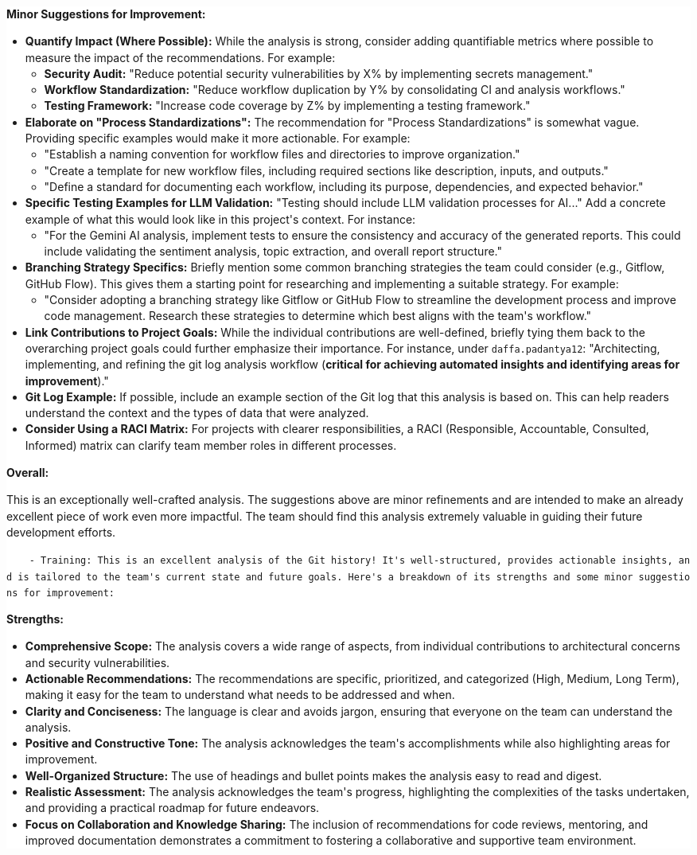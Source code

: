 **Minor Suggestions for Improvement:**

*   **Quantify Impact (Where Possible):** While the analysis is strong, consider adding quantifiable metrics where possible to measure the impact of the recommendations. For example:
    *   **Security Audit:** "Reduce potential security vulnerabilities by X% by implementing secrets management."
    *   **Workflow Standardization:** "Reduce workflow duplication by Y% by consolidating CI and analysis workflows."
    *   **Testing Framework:** "Increase code coverage by Z% by implementing a testing framework."
*   **Elaborate on "Process Standardizations":** The recommendation for "Process Standardizations" is somewhat vague. Providing specific examples would make it more actionable.  For example:
    *   "Establish a naming convention for workflow files and directories to improve organization."
    *   "Create a template for new workflow files, including required sections like description, inputs, and outputs."
    *   "Define a standard for documenting each workflow, including its purpose, dependencies, and expected behavior."
*   **Specific Testing Examples for LLM Validation:**  "Testing should include LLM validation processes for AI..."  Add a concrete example of what this would look like in this project's context.  For instance:
    *   "For the Gemini AI analysis, implement tests to ensure the consistency and accuracy of the generated reports. This could include validating the sentiment analysis, topic extraction, and overall report structure."
*   **Branching Strategy Specifics:** Briefly mention some common branching strategies the team could consider (e.g., Gitflow, GitHub Flow). This gives them a starting point for researching and implementing a suitable strategy. For example:
    *   "Consider adopting a branching strategy like Gitflow or GitHub Flow to streamline the development process and improve code management.  Research these strategies to determine which best aligns with the team's workflow."
*   **Link Contributions to Project Goals:**  While the individual contributions are well-defined, briefly tying them back to the overarching project goals could further emphasize their importance.  For instance, under `daffa.padantya12`: "Architecting, implementing, and refining the git log analysis workflow (**critical for achieving automated insights and identifying areas for improvement**)."
*   **Git Log Example:** If possible, include an example section of the Git log that this analysis is based on. This can help readers understand the context and the types of data that were analyzed.
*   **Consider Using a RACI Matrix:** For projects with clearer responsibilities, a RACI (Responsible, Accountable, Consulted, Informed) matrix can clarify team member roles in different processes.

**Overall:**

This is an exceptionally well-crafted analysis. The suggestions above are minor refinements and are intended to make an already excellent piece of work even more impactful. The team should find this analysis extremely valuable in guiding their future development efforts.

        - Training: This is an excellent analysis of the Git history! It's well-structured, provides actionable insights, and is tailored to the team's current state and future goals. Here's a breakdown of its strengths and some minor suggestions for improvement:

**Strengths:**

*   **Comprehensive Scope:** The analysis covers a wide range of aspects, from individual contributions to architectural concerns and security vulnerabilities.
*   **Actionable Recommendations:** The recommendations are specific, prioritized, and categorized (High, Medium, Long Term), making it easy for the team to understand what needs to be addressed and when.
*   **Clarity and Conciseness:** The language is clear and avoids jargon, ensuring that everyone on the team can understand the analysis.
*   **Positive and Constructive Tone:** The analysis acknowledges the team's accomplishments while also highlighting areas for improvement.
*   **Well-Organized Structure:** The use of headings and bullet points makes the analysis easy to read and digest.
*   **Realistic Assessment:** The analysis acknowledges the team's progress, highlighting the complexities of the tasks undertaken, and providing a practical roadmap for future endeavors.
*   **Focus on Collaboration and Knowledge Sharing:** The inclusion of recommendations for code reviews, mentoring, and improved documentation demonstrates a commitment to fostering a collaborative and supportive team environment.
